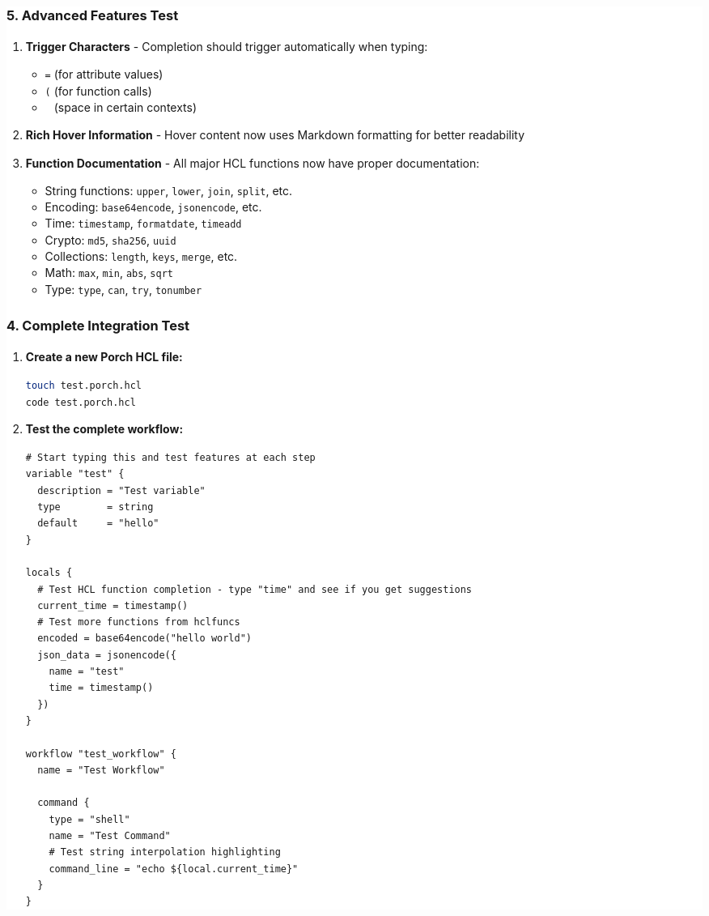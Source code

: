 ### 5. Advanced Features Test

1. **Trigger Characters** - Completion should trigger automatically when typing:
   - `=` (for attribute values)
   - `(` (for function calls)
   - ` ` (space in certain contexts)

2. **Rich Hover Information** - Hover content now uses Markdown formatting for better readability

3. **Function Documentation** - All major HCL functions now have proper documentation:
   - String functions: `upper`, `lower`, `join`, `split`, etc.
   - Encoding: `base64encode`, `jsonencode`, etc.
   - Time: `timestamp`, `formatdate`, `timeadd`
   - Crypto: `md5`, `sha256`, `uuid`
   - Collections: `length`, `keys`, `merge`, etc.
   - Math: `max`, `min`, `abs`, `sqrt`
   - Type: `type`, `can`, `try`, `tonumber`

### 4. Complete Integration Test

1. **Create a new Porch HCL file:**
   ```bash
   touch test.porch.hcl
   code test.porch.hcl
   ```

2. **Test the complete workflow:**
   ```hcl
   # Start typing this and test features at each step
   variable "test" {
     description = "Test variable"
     type        = string
     default     = "hello"
   }

   locals {
     # Test HCL function completion - type "time" and see if you get suggestions
     current_time = timestamp()
     # Test more functions from hclfuncs
     encoded = base64encode("hello world")
     json_data = jsonencode({
       name = "test"
       time = timestamp()
     })
   }

   workflow "test_workflow" {
     name = "Test Workflow"

     command {
       type = "shell"
       name = "Test Command"
       # Test string interpolation highlighting
       command_line = "echo ${local.current_time}"
     }
   }
   ```
